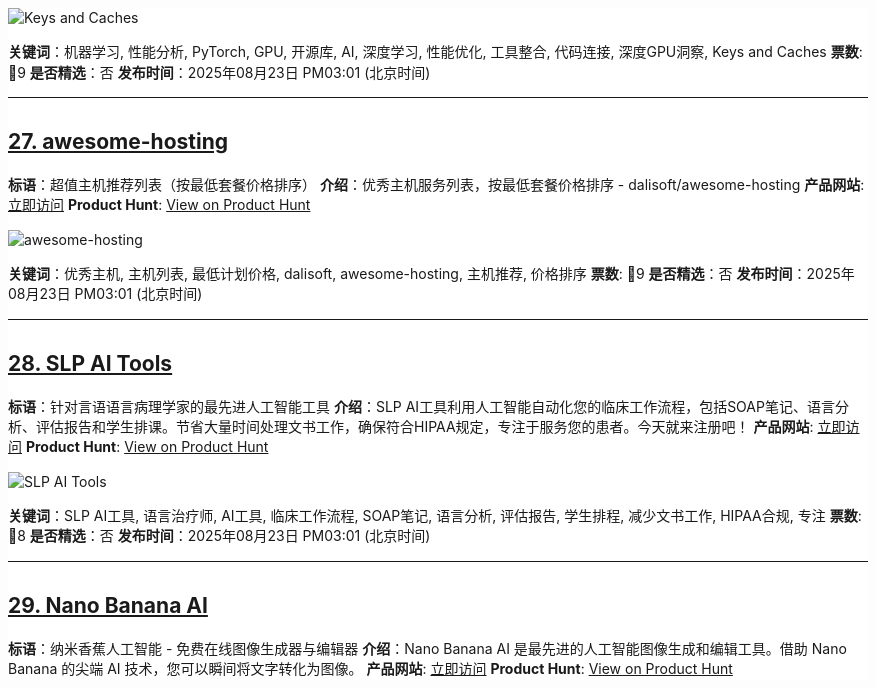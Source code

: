 ![Keys and Caches]()

**关键词**：机器学习, 性能分析, PyTorch, GPU, 开源库, AI, 深度学习, 性能优化, 工具整合, 代码连接, 深度GPU洞察, Keys and Caches
**票数**: 🔺9
**是否精选**：否
**发布时间**：2025年08月23日 PM03:01 (北京时间)

---

## [27. awesome-hosting](https://www.producthunt.com/products/awesome-hosting?utm_campaign=producthunt-api&utm_medium=api-v2&utm_source=Application%3A+daily+ph+%28ID%3A+133301%29)
**标语**：超值主机推荐列表（按最低套餐价格排序）
**介绍**：优秀主机服务列表，按最低套餐价格排序 - dalisoft/awesome-hosting
**产品网站**: [立即访问](https://www.producthunt.com/r/D76IBEZPYA2CWL?utm_campaign=producthunt-api&utm_medium=api-v2&utm_source=Application%3A+daily+ph+%28ID%3A+133301%29)
**Product Hunt**: [View on Product Hunt](https://www.producthunt.com/products/awesome-hosting?utm_campaign=producthunt-api&utm_medium=api-v2&utm_source=Application%3A+daily+ph+%28ID%3A+133301%29)

![awesome-hosting]()

**关键词**：优秀主机, 主机列表, 最低计划价格, dalisoft, awesome-hosting, 主机推荐, 价格排序
**票数**: 🔺9
**是否精选**：否
**发布时间**：2025年08月23日 PM03:01 (北京时间)

---

## [28. SLP AI Tools](https://www.producthunt.com/products/speech-language-pathology-ai-tools?utm_campaign=producthunt-api&utm_medium=api-v2&utm_source=Application%3A+daily+ph+%28ID%3A+133301%29)
**标语**：针对言语语言病理学家的最先进人工智能工具
**介绍**：SLP AI工具利用人工智能自动化您的临床工作流程，包括SOAP笔记、语言分析、评估报告和学生排课。节省大量时间处理文书工作，确保符合HIPAA规定，专注于服务您的患者。今天就来注册吧！
**产品网站**: [立即访问](https://www.producthunt.com/r/DAEPADHEWDRBTY?utm_campaign=producthunt-api&utm_medium=api-v2&utm_source=Application%3A+daily+ph+%28ID%3A+133301%29)
**Product Hunt**: [View on Product Hunt](https://www.producthunt.com/products/speech-language-pathology-ai-tools?utm_campaign=producthunt-api&utm_medium=api-v2&utm_source=Application%3A+daily+ph+%28ID%3A+133301%29)

![SLP AI Tools]()

**关键词**：SLP AI工具, 语言治疗师, AI工具, 临床工作流程, SOAP笔记, 语言分析, 评估报告, 学生排程, 减少文书工作, HIPAA合规, 专注
**票数**: 🔺8
**是否精选**：否
**发布时间**：2025年08月23日 PM03:01 (北京时间)

---

## [29. Nano Banana AI](https://www.producthunt.com/products/nano-banana-ai-3?utm_campaign=producthunt-api&utm_medium=api-v2&utm_source=Application%3A+daily+ph+%28ID%3A+133301%29)
**标语**：纳米香蕉人工智能 - 免费在线图像生成器与编辑器
**介绍**：Nano Banana AI 是最先进的人工智能图像生成和编辑工具。借助 Nano Banana 的尖端 AI 技术，您可以瞬间将文字转化为图像。
**产品网站**: [立即访问](https://www.producthunt.com/r/NGWQSDOOPZJSJC?utm_campaign=producthunt-api&utm_medium=api-v2&utm_source=Application%3A+daily+ph+%28ID%3A+133301%29)
**Product Hunt**: [View on Product Hunt](https://www.producthunt.com/products/nano-banana-ai-3?utm_campaign=producthunt-api&utm_medium=api-v2&utm_source=Application%3A+daily+ph+%28ID%3A+133301%29)
